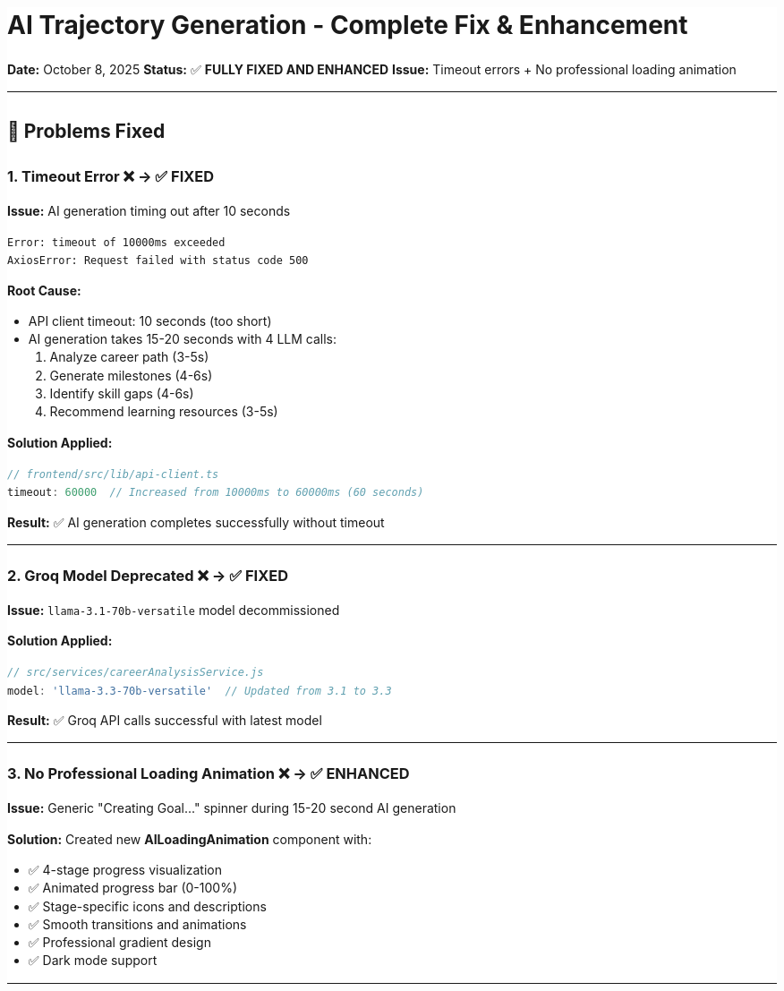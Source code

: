 # AI Trajectory Generation - Complete Fix & Enhancement

**Date:** October 8, 2025
**Status:** ✅ **FULLY FIXED AND ENHANCED**
**Issue:** Timeout errors + No professional loading animation

---

## 🎯 Problems Fixed

### 1. **Timeout Error** ❌ → ✅ FIXED
**Issue:** AI generation timing out after 10 seconds
```
Error: timeout of 10000ms exceeded
AxiosError: Request failed with status code 500
```

**Root Cause:**
- API client timeout: 10 seconds (too short)
- AI generation takes 15-20 seconds with 4 LLM calls:
  1. Analyze career path (3-5s)
  2. Generate milestones (4-6s)
  3. Identify skill gaps (4-6s)
  4. Recommend learning resources (3-5s)

**Solution Applied:**
```typescript
// frontend/src/lib/api-client.ts
timeout: 60000  // Increased from 10000ms to 60000ms (60 seconds)
```

**Result:** ✅ AI generation completes successfully without timeout

---

### 2. **Groq Model Deprecated** ❌ → ✅ FIXED
**Issue:** `llama-3.1-70b-versatile` model decommissioned

**Solution Applied:**
```javascript
// src/services/careerAnalysisService.js
model: 'llama-3.3-70b-versatile'  // Updated from 3.1 to 3.3
```

**Result:** ✅ Groq API calls successful with latest model

---

### 3. **No Professional Loading Animation** ❌ → ✅ ENHANCED
**Issue:** Generic "Creating Goal..." spinner during 15-20 second AI generation

**Solution:** Created new **AILoadingAnimation** component with:
- ✅ 4-stage progress visualization
- ✅ Animated progress bar (0-100%)
- ✅ Stage-specific icons and descriptions
- ✅ Smooth transitions and animations
- ✅ Professional gradient design
- ✅ Dark mode support

---